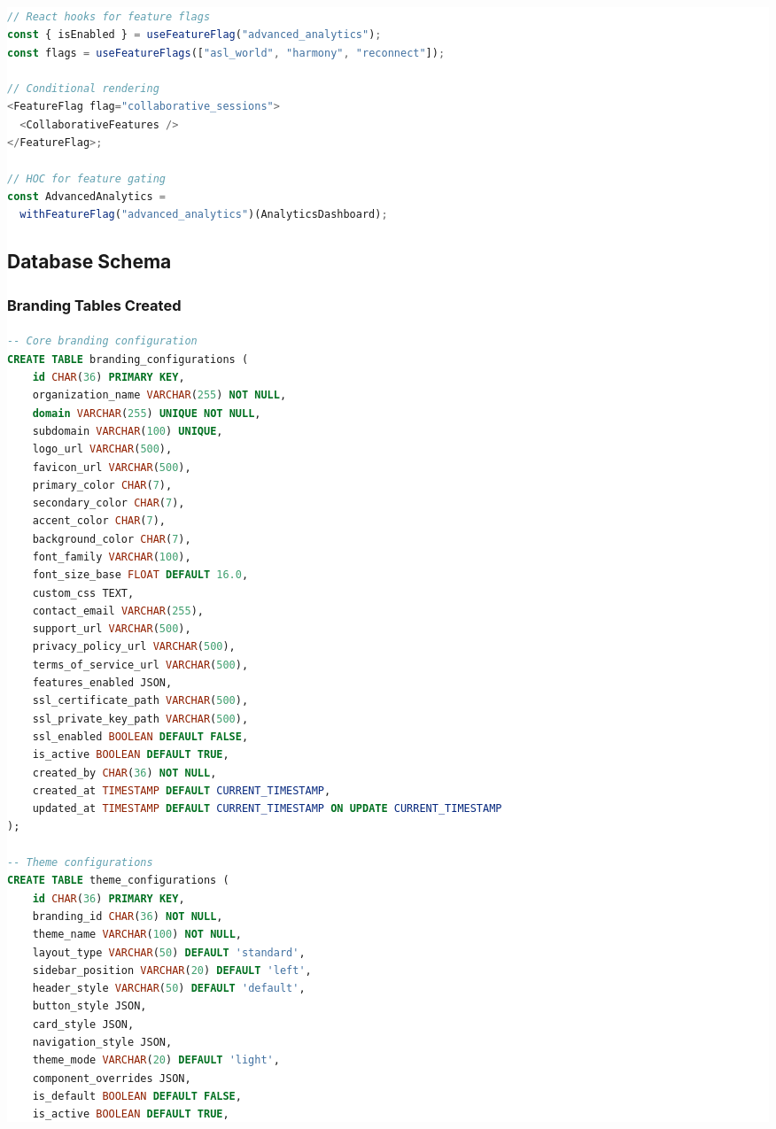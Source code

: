 ```javascript
// React hooks for feature flags
const { isEnabled } = useFeatureFlag("advanced_analytics");
const flags = useFeatureFlags(["asl_world", "harmony", "reconnect"]);

// Conditional rendering
<FeatureFlag flag="collaborative_sessions">
  <CollaborativeFeatures />
</FeatureFlag>;

// HOC for feature gating
const AdvancedAnalytics =
  withFeatureFlag("advanced_analytics")(AnalyticsDashboard);
```

## Database Schema

### Branding Tables Created

```sql
-- Core branding configuration
CREATE TABLE branding_configurations (
    id CHAR(36) PRIMARY KEY,
    organization_name VARCHAR(255) NOT NULL,
    domain VARCHAR(255) UNIQUE NOT NULL,
    subdomain VARCHAR(100) UNIQUE,
    logo_url VARCHAR(500),
    favicon_url VARCHAR(500),
    primary_color CHAR(7),
    secondary_color CHAR(7),
    accent_color CHAR(7),
    background_color CHAR(7),
    font_family VARCHAR(100),
    font_size_base FLOAT DEFAULT 16.0,
    custom_css TEXT,
    contact_email VARCHAR(255),
    support_url VARCHAR(500),
    privacy_policy_url VARCHAR(500),
    terms_of_service_url VARCHAR(500),
    features_enabled JSON,
    ssl_certificate_path VARCHAR(500),
    ssl_private_key_path VARCHAR(500),
    ssl_enabled BOOLEAN DEFAULT FALSE,
    is_active BOOLEAN DEFAULT TRUE,
    created_by CHAR(36) NOT NULL,
    created_at TIMESTAMP DEFAULT CURRENT_TIMESTAMP,
    updated_at TIMESTAMP DEFAULT CURRENT_TIMESTAMP ON UPDATE CURRENT_TIMESTAMP
);

-- Theme configurations
CREATE TABLE theme_configurations (
    id CHAR(36) PRIMARY KEY,
    branding_id CHAR(36) NOT NULL,
    theme_name VARCHAR(100) NOT NULL,
    layout_type VARCHAR(50) DEFAULT 'standard',
    sidebar_position VARCHAR(20) DEFAULT 'left',
    header_style VARCHAR(50) DEFAULT 'default',
    button_style JSON,
    card_style JSON,
    navigation_style JSON,
    theme_mode VARCHAR(20) DEFAULT 'light',
    component_overrides JSON,
    is_default BOOLEAN DEFAULT FALSE,
    is_active BOOLEAN DEFAULT TRUE,
```